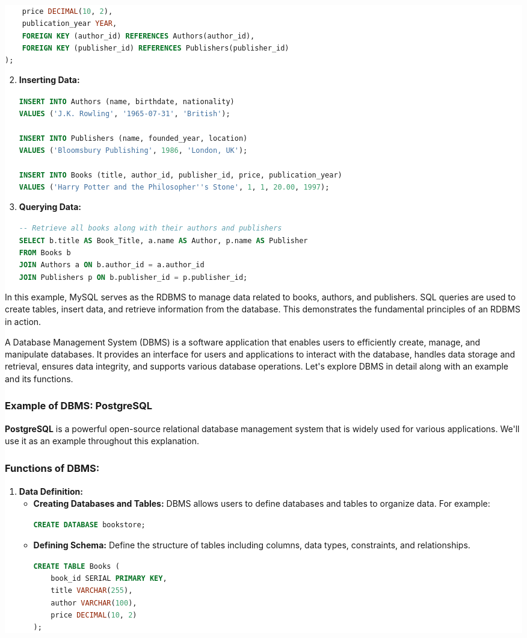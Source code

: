    ```sql
       price DECIMAL(10, 2),
       publication_year YEAR,
       FOREIGN KEY (author_id) REFERENCES Authors(author_id),
       FOREIGN KEY (publisher_id) REFERENCES Publishers(publisher_id)
   );
   ```

2. **Inserting Data:**
   ```sql
   INSERT INTO Authors (name, birthdate, nationality)
   VALUES ('J.K. Rowling', '1965-07-31', 'British');

   INSERT INTO Publishers (name, founded_year, location)
   VALUES ('Bloomsbury Publishing', 1986, 'London, UK');

   INSERT INTO Books (title, author_id, publisher_id, price, publication_year)
   VALUES ('Harry Potter and the Philosopher''s Stone', 1, 1, 20.00, 1997);
   ```

3. **Querying Data:**
   ```sql
   -- Retrieve all books along with their authors and publishers
   SELECT b.title AS Book_Title, a.name AS Author, p.name AS Publisher
   FROM Books b
   JOIN Authors a ON b.author_id = a.author_id
   JOIN Publishers p ON b.publisher_id = p.publisher_id;
   ```

In this example, MySQL serves as the RDBMS to manage data related to books, authors, and publishers. SQL queries are used to create tables, insert data, and retrieve information from the database. This demonstrates the fundamental principles of an RDBMS in action.

A Database Management System (DBMS) is a software application that enables users to efficiently create, manage, and manipulate databases. It provides an interface for users and applications to interact with the database, handles data storage and retrieval, ensures data integrity, and supports various database operations. Let's explore DBMS in detail along with an example and its functions.

### Example of DBMS: PostgreSQL

**PostgreSQL** is a powerful open-source relational database management system that is widely used for various applications. We'll use it as an example throughout this explanation.

### Functions of DBMS:

1. **Data Definition:**
   - **Creating Databases and Tables:** DBMS allows users to define databases and tables to organize data. For example:
     ```sql
     CREATE DATABASE bookstore;
     ```
   - **Defining Schema:** Define the structure of tables including columns, data types, constraints, and relationships.
     ```sql
     CREATE TABLE Books (
         book_id SERIAL PRIMARY KEY,
         title VARCHAR(255),
         author VARCHAR(100),
         price DECIMAL(10, 2)
     );
     ```
